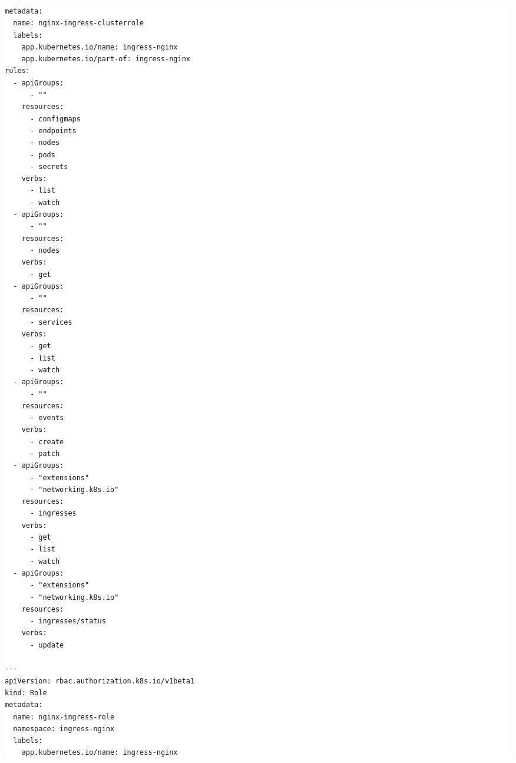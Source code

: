 ```
metadata:
  name: nginx-ingress-clusterrole
  labels:
    app.kubernetes.io/name: ingress-nginx
    app.kubernetes.io/part-of: ingress-nginx
rules:
  - apiGroups:
      - ""
    resources:
      - configmaps
      - endpoints
      - nodes
      - pods
      - secrets
    verbs:
      - list
      - watch
  - apiGroups:
      - ""
    resources:
      - nodes
    verbs:
      - get
  - apiGroups:
      - ""
    resources:
      - services
    verbs:
      - get
      - list
      - watch
  - apiGroups:
      - ""
    resources:
      - events
    verbs:
      - create
      - patch
  - apiGroups:
      - "extensions"
      - "networking.k8s.io"
    resources:
      - ingresses
    verbs:
      - get
      - list
      - watch
  - apiGroups:
      - "extensions"
      - "networking.k8s.io"
    resources:
      - ingresses/status
    verbs:
      - update

---
apiVersion: rbac.authorization.k8s.io/v1beta1
kind: Role
metadata:
  name: nginx-ingress-role
  namespace: ingress-nginx
  labels:
    app.kubernetes.io/name: ingress-nginx
```